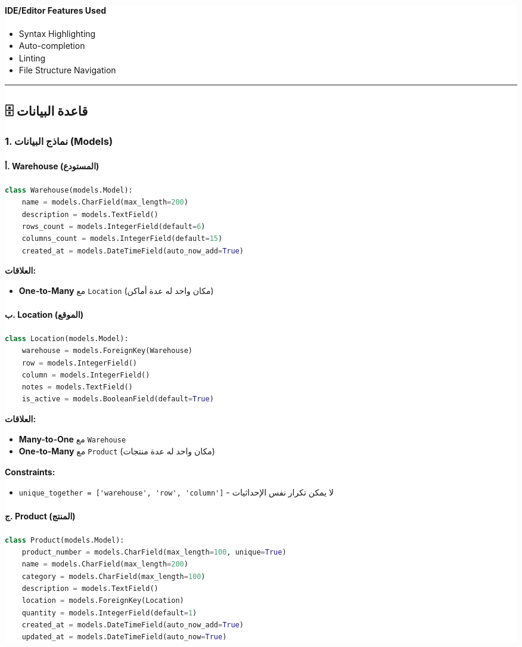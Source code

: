 #### IDE/Editor Features Used
- Syntax Highlighting
- Auto-completion
- Linting
- File Structure Navigation

---

## 🗄️ قاعدة البيانات

### 1. نماذج البيانات (Models)

#### أ. Warehouse (المستودع)
```python
class Warehouse(models.Model):
    name = models.CharField(max_length=200)
    description = models.TextField()
    rows_count = models.IntegerField(default=6)
    columns_count = models.IntegerField(default=15)
    created_at = models.DateTimeField(auto_now_add=True)
```

**العلاقات:**
- **One-to-Many** مع `Location` (مكان واحد له عدة أماكن)

#### ب. Location (الموقع)
```python
class Location(models.Model):
    warehouse = models.ForeignKey(Warehouse)
    row = models.IntegerField()
    column = models.IntegerField()
    notes = models.TextField()
    is_active = models.BooleanField(default=True)
```

**العلاقات:**
- **Many-to-One** مع `Warehouse`
- **One-to-Many** مع `Product` (مكان واحد له عدة منتجات)

**Constraints:**
- `unique_together = ['warehouse', 'row', 'column']` - لا يمكن تكرار نفس الإحداثيات

#### ج. Product (المنتج)
```python
class Product(models.Model):
    product_number = models.CharField(max_length=100, unique=True)
    name = models.CharField(max_length=200)
    category = models.CharField(max_length=100)
    description = models.TextField()
    location = models.ForeignKey(Location)
    quantity = models.IntegerField(default=1)
    created_at = models.DateTimeField(auto_now_add=True)
    updated_at = models.DateTimeField(auto_now=True)
```
